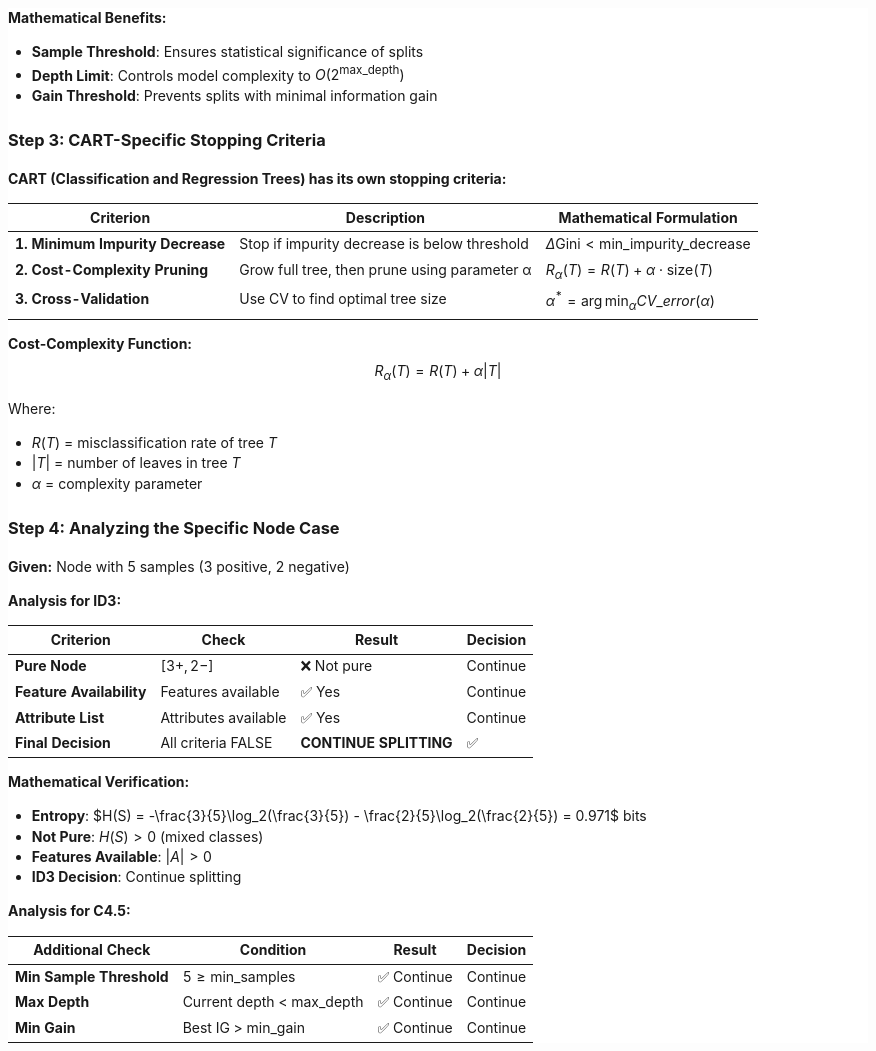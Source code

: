 **Mathematical Benefits:**
- **Sample Threshold**: Ensures statistical significance of splits
- **Depth Limit**: Controls model complexity to $O(2^{\text{max\_depth}})$
- **Gain Threshold**: Prevents splits with minimal information gain

### Step 3: CART-Specific Stopping Criteria

**CART (Classification and Regression Trees) has its own stopping criteria:**

| Criterion | Description | Mathematical Formulation |
|-----------|-------------|-------------------------|
| **1. Minimum Impurity Decrease** | Stop if impurity decrease is below threshold | $\Delta \text{Gini} < \text{min\_impurity\_decrease}$ |
| **2. Cost-Complexity Pruning** | Grow full tree, then prune using parameter α | $R_\alpha(T) = R(T) + \alpha \cdot \text{size}(T)$ |
| **3. Cross-Validation** | Use CV to find optimal tree size | $\alpha^* = \arg\min_{\alpha} CV\_error(\alpha)$ |

**Cost-Complexity Function:**
$$R_\alpha(T) = R(T) + \alpha|T|$$

Where:
- $R(T)$ = misclassification rate of tree $T$
- $|T|$ = number of leaves in tree $T$
- $\alpha$ = complexity parameter

### Step 4: Analyzing the Specific Node Case

**Given:** Node with 5 samples (3 positive, 2 negative)

**Analysis for ID3:**

| Criterion | Check | Result | Decision |
|-----------|-------|--------|----------|
| **Pure Node** | $[3+, 2-]$ | ❌ Not pure | Continue |
| **Feature Availability** | Features available | ✅ Yes | Continue |
| **Attribute List** | Attributes available | ✅ Yes | Continue |
| **Final Decision** | All criteria FALSE | **CONTINUE SPLITTING** | ✅ |

**Mathematical Verification:**
- **Entropy**: $H(S) = -\frac{3}{5}\log_2(\frac{3}{5}) - \frac{2}{5}\log_2(\frac{2}{5}) = 0.971$ bits
- **Not Pure**: $H(S) > 0$ (mixed classes)
- **Features Available**: $|A| > 0$
- **ID3 Decision**: Continue splitting

**Analysis for C4.5:**

| Additional Check | Condition | Result | Decision |
|-----------------|-----------|--------|----------|
| **Min Sample Threshold** | $5 \geq \text{min\_samples}$ | ✅ Continue | Continue |
| **Max Depth** | Current depth < max_depth | ✅ Continue | Continue |
| **Min Gain** | Best IG > min_gain | ✅ Continue | Continue |
